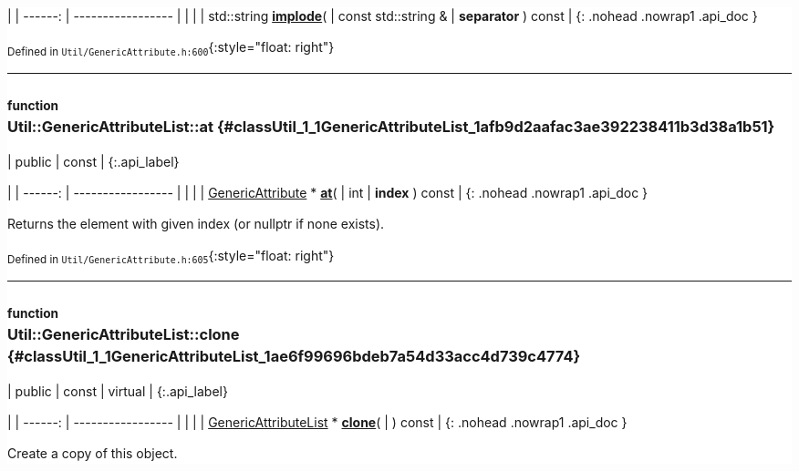 |
| ------: | ----------------- |
|  |
| std::string **[implode](#classUtil_1_1GenericAttributeList_1a8fdf1f663593d8701960e3b67aa98337)**( | const std::string & | **separator** ) const |
{: .nohead .nowrap1 .api_doc }





<sub>Defined in `Util/GenericAttribute.h:600`</sub>{:style="float: right"}

-------------------------------------------------------------------

### <small>function</small><br/> Util::GenericAttributeList::at {#classUtil_1_1GenericAttributeList_1afb9d2aafac3ae392238411b3d38a1b51}

| public | const |
{:.api_label}

|
| ------: | ----------------- |
|  |
| [GenericAttribute](classUtil_1_1GenericAttribute) * **[at](#classUtil_1_1GenericAttributeList_1afb9d2aafac3ae392238411b3d38a1b51)**( | int | **index** ) const |
{: .nohead .nowrap1 .api_doc }



Returns the element with given index (or nullptr if none exists).



<sub>Defined in `Util/GenericAttribute.h:605`</sub>{:style="float: right"}

-------------------------------------------------------------------

### <small>function</small><br/> Util::GenericAttributeList::clone {#classUtil_1_1GenericAttributeList_1ae6f99696bdeb7a54d33acc4d739c4774}

| public | const | virtual |
{:.api_label}

|
| ------: | ----------------- |
|  |
| [GenericAttributeList](classUtil_1_1GenericAttributeList) * **[clone](#classUtil_1_1GenericAttributeList_1ae6f99696bdeb7a54d33acc4d739c4774)**( |  ) const |
{: .nohead .nowrap1 .api_doc }



Create a copy of this object.
